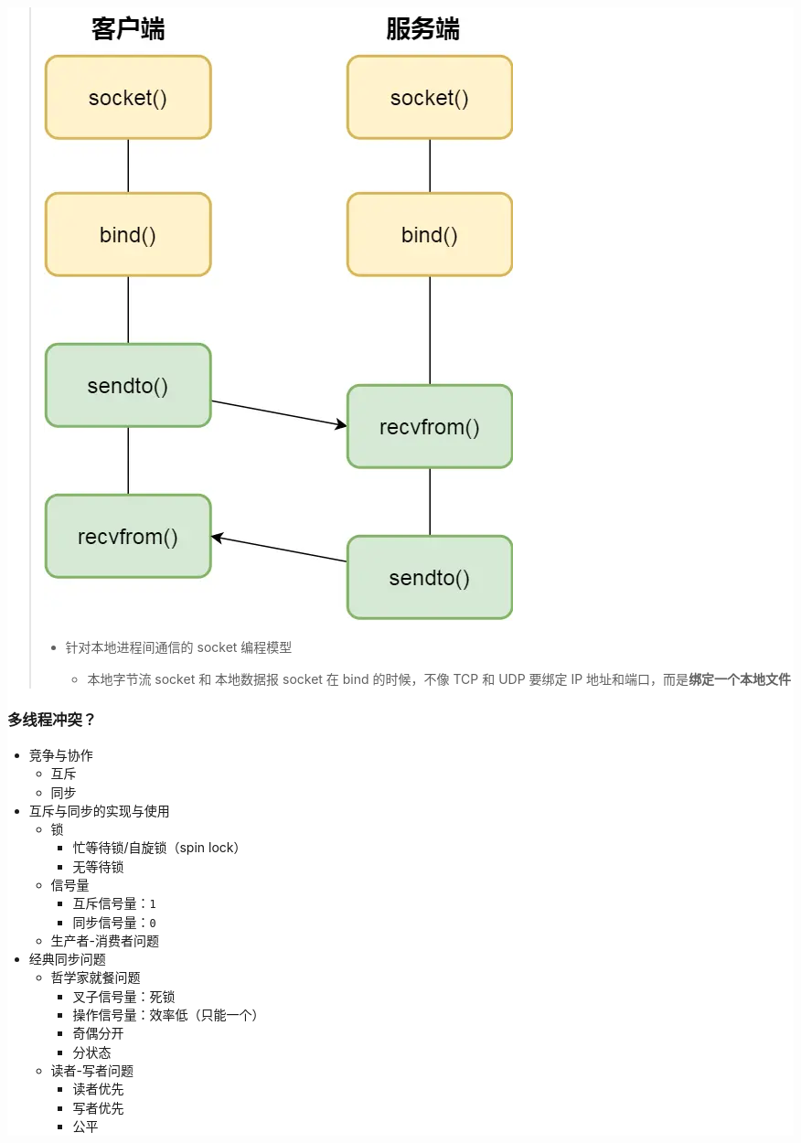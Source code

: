 >   ![13-UDP编程模型](./image/13-UDP编程模型.webp)
>
> - 针对本地进程间通信的 socket 编程模型
>
>   - 本地字节流 socket 和 本地数据报 socket 在 bind 的时候，不像 TCP 和 UDP 要绑定 IP 地址和端口，而是**绑定一个本地文件**

### 多线程冲突？

- 竞争与协作
  - 互斥
  - 同步
- 互斥与同步的实现与使用
  - 锁
    - 忙等待锁/自旋锁（spin lock）
    - 无等待锁
  - 信号量
    - 互斥信号量：`1`
    - 同步信号量：`0`
  - 生产者-消费者问题
- 经典同步问题
  - 哲学家就餐问题
    - 叉子信号量：死锁
    - 操作信号量：效率低（只能一个）
    - 奇偶分开
    - 分状态
  - 读者-写者问题
    - 读者优先
    - 写者优先
    - 公平
